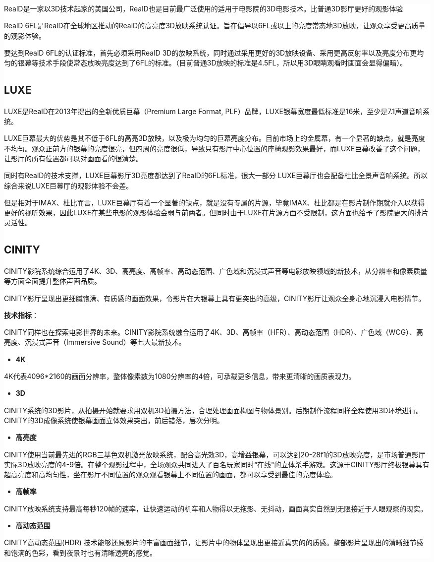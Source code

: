 
RealD是一家以3D技术起家的美国公司，RealD也是目前最广泛使用的适用于电影院的3D电影技术。比普通3D影厅更好的观影体验




RealD 6FL是RealD在全球地区推动的RealD的高亮度3D放映系统认证。旨在倡导以6FL或以上的亮度常态地3D放映，让观众享受更高质量的观影体验。

要达到RealD 6FL的认证标准，首先必须采用RealD 3D的放映系统，同时通过采用更好的3D放映设备、采用更高反射率以及亮度分布更均匀的银幕等技术手段使常态放映亮度达到了6FL的标准。（目前普通3D放映的标准是4.5FL，所以用3D眼睛观看时画面会显得偏暗）。



##  LUXE



LUXE是RealD在2013年提出的全新优质巨幕（Premium Large Format, PLF）品牌，LUXE银幕宽度最低标准是16米，至少是7.1声道音响系统。



LUXE巨幕最大的优势是其不低于6FL的高亮3D放映，以及极为均匀的巨幕亮度分布。目前市场上的金属幕，有一个显著的缺点，就是亮度不均匀。观众正前方的银幕的亮度很亮，但四周的亮度很低，导致只有影厅中心位置的座椅观影效果最好，而LUXE巨幕改善了这个问题，让影厅的所有位置都可以对画面看的很清楚。

同时有RealD的技术支撑，LUXE巨幕影厅3D亮度都达到了RealD的6FL标准，很大一部分 LUXE巨幕厅也会配备杜比全景声音响系统。所以综合来说LUXE巨幕厅的观影体验不会差。

但是相对于IMAX、杜比而言，LUXE巨幕厅有着一个显著的缺点，就是没有专属的片源，毕竟IMAX、杜比都是在影片制作期就介入以获得更好的视听效果，因此LUXE在某些电影的观影体验会弱与前两者。但同时由于LUXE在片源方面不受限制，这方面也给予了影院更大的排片灵活性。




## CINITY


CINITY影院系统综合运用了4K、3D、高亮度、高帧率、高动态范围、广色域和沉浸式声音等电影放映领域的新技术，从分辨率和像素质量等方面全面提升整体声画品质。

CINITY影厅呈现出更细腻饱满、有质感的画面效果，令影片在大银幕上具有更突出的高级，CINITY影厅让观众全身心地沉浸入电影情节。

 **技术指标**：

CINITY同样也在探索电影世界的未来。CINITY影院系统融合运用了4K、3D、高帧率（HFR）、高动态范围（HDR）、广色域（WCG）、高亮度、沉浸式声音（Immersive Sound）等七大最新技术。

+ **4K**

4K代表4096*2160的画面分辨率，整体像素数为1080分辨率的4倍，可承载更多信息，带来更清晰的画质表现力。

+ **3D**

CINITY系统的3D影片，从拍摄开始就要求用双机3D拍摄方法，合理处理画面构图与物体景别。后期制作流程同样全程使用3D环境进行。CINITY的3D成像系统使银幕画面立体效果突出，前后错落，层次分明。

+ **高亮度**

CINITY使用当前最先进的RGB三基色双机激光放映系统，配合高光效3D，高增益银幕，可以达到20-28f1的3D放映亮度，是市场普通影厅实际3D放映亮度的4-9倍。在整个观影过程中，全场观众共同进入了百名玩家同时“在线"的立体杀手游戏。这源于CINITY影厅终极银幕具有超高亮度和高均匀性，坐在影厅不同位置的观众观看银幕上不同位置的画面，都可以享受到最佳的亮度体验。

+ **高帧率**

CINITY放映系统支持最高每秒120帧的速率，让快速运动的机车和人物得以无拖影、无抖动，画面真实自然到无限接近于人眼观察的现实。

+ **高动态范围**

CINITY高动态范围(HDR) 技术能够还原影片的丰富画面细节，让影片中的物体呈现出更接近真实的的质感。整部影片呈现出的清晰细节感和饱满的色彩，看到夜景时也有清晰透亮的感觉。

